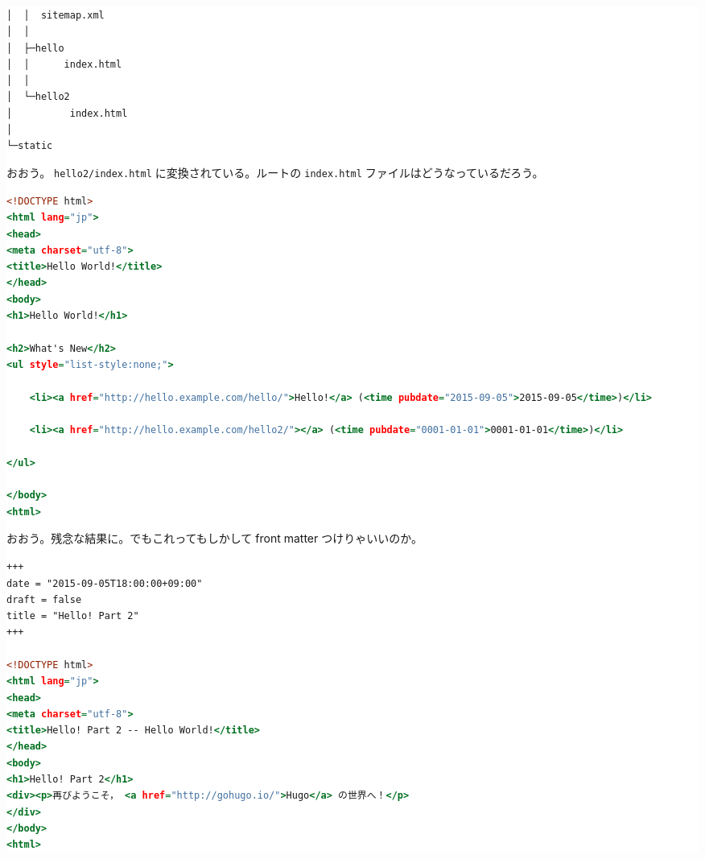 ```shell
│  │  sitemap.xml
│  │
│  ├─hello
│  │      index.html
│  │
│  └─hello2
│          index.html
│
└─static
```

おおう。 `hello2/index.html` に変換されている。ルートの `index.html` ファイルはどうなっているだろう。

```html:public/index.html
<!DOCTYPE html>
<html lang="jp">
<head>
<meta charset="utf-8">
<title>Hello World!</title>
</head>
<body>
<h1>Hello World!</h1>

<h2>What's New</h2>
<ul style="list-style:none;">

	<li><a href="http://hello.example.com/hello/">Hello!</a> (<time pubdate="2015-09-05">2015-09-05</time>)</li>

	<li><a href="http://hello.example.com/hello2/"></a> (<time pubdate="0001-01-01">0001-01-01</time>)</li>

</ul>

</body>
<html>
```

おおう。残念な結果に。でもこれってもしかして front matter つけりゃいいのか。

```markdown:content\hello2.html
+++
date = "2015-09-05T18:00:00+09:00"
draft = false
title = "Hello! Part 2"
+++

<!DOCTYPE html>
<html lang="jp">
<head>
<meta charset="utf-8">
<title>Hello! Part 2 -- Hello World!</title>
</head>
<body>
<h1>Hello! Part 2</h1>
<div><p>再びようこそ， <a href="http://gohugo.io/">Hugo</a> の世界へ！</p>
</div>
</body>
<html>
```
